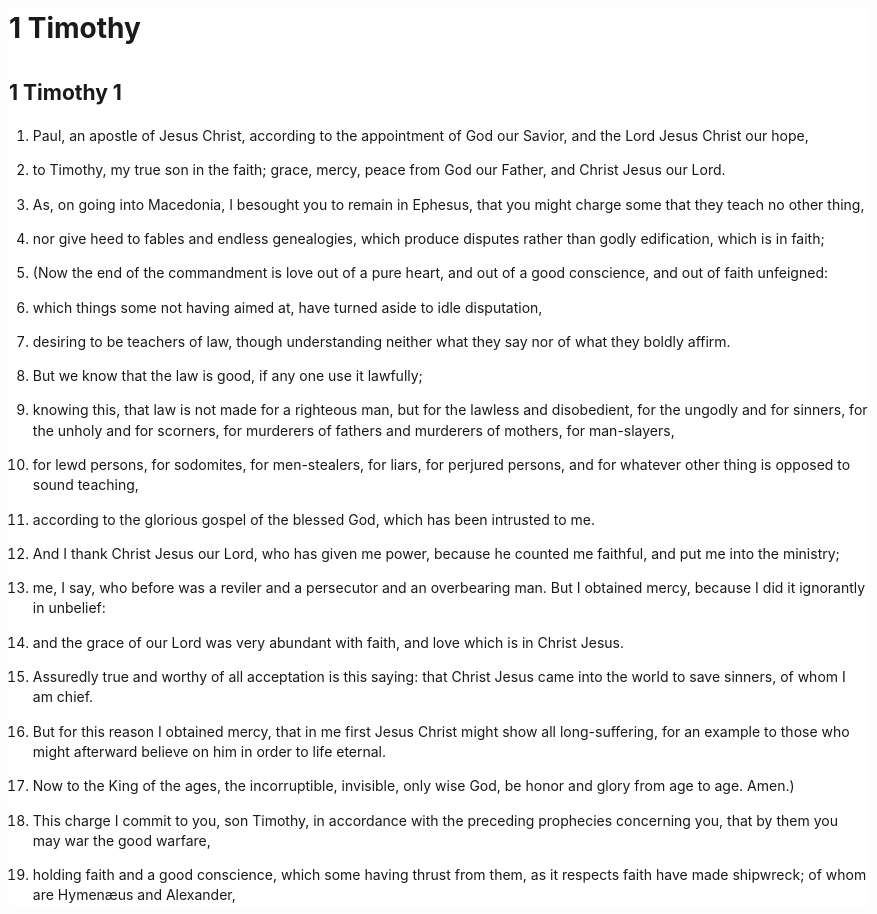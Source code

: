 # 1 Timothy

## 1 Timothy 1

1. Paul, an apostle of Jesus Christ, according to the appointment of God our Savior, and the Lord Jesus Christ our hope,

2. to Timothy, my true son in the faith; grace, mercy, peace from God our Father, and Christ Jesus our Lord.  

3. As, on going into Macedonia, I besought you to remain in Ephesus, that you might charge some that they teach no other thing,

4. nor give heed to fables and endless genealogies, which produce disputes rather than godly edification, which is in faith;  

5. (Now the end of the commandment is love out of a pure heart, and out of a good conscience, and out of faith unfeigned:

6. which things some not having aimed at, have turned aside to idle disputation,

7. desiring to be teachers of law, though understanding neither what they say nor of what they boldly affirm.

8. But we know that the law is good, if any one use it lawfully;

9. knowing this, that law is not made for a righteous man, but for the lawless and disobedient, for the ungodly and for sinners, for the unholy and for scorners, for murderers of fathers and murderers of mothers, for man-slayers,

10. for lewd persons, for sodomites, for men-stealers, for liars, for perjured persons, and for whatever other thing is opposed to sound teaching,

11. according to the glorious gospel of the blessed God, which has been intrusted to me.  

12. And I thank Christ Jesus our Lord, who has given me power, because he counted me faithful, and put me into the ministry;

13. me, I say, who before was a reviler and a persecutor and an overbearing man. But I obtained mercy, because I did it ignorantly in unbelief:

14. and the grace of our Lord was very abundant with faith, and love which is in Christ Jesus.

15. Assuredly true and worthy of all acceptation is this saying: that Christ Jesus came into the world to save sinners, of whom I am chief.

16. But for this reason I obtained mercy, that in me first Jesus Christ might show all long-suffering, for an example to those who might afterward believe on him in order to life eternal.

17. Now to the King of the ages, the incorruptible, invisible, only wise God, be honor and glory from age to age. Amen.)  

18. This charge I commit to you, son Timothy, in accordance with the preceding prophecies concerning you, that by them you may war the good warfare,

19. holding faith and a good conscience, which some having thrust from them, as it respects faith have made shipwreck; of whom are Hymenæus and Alexander,
